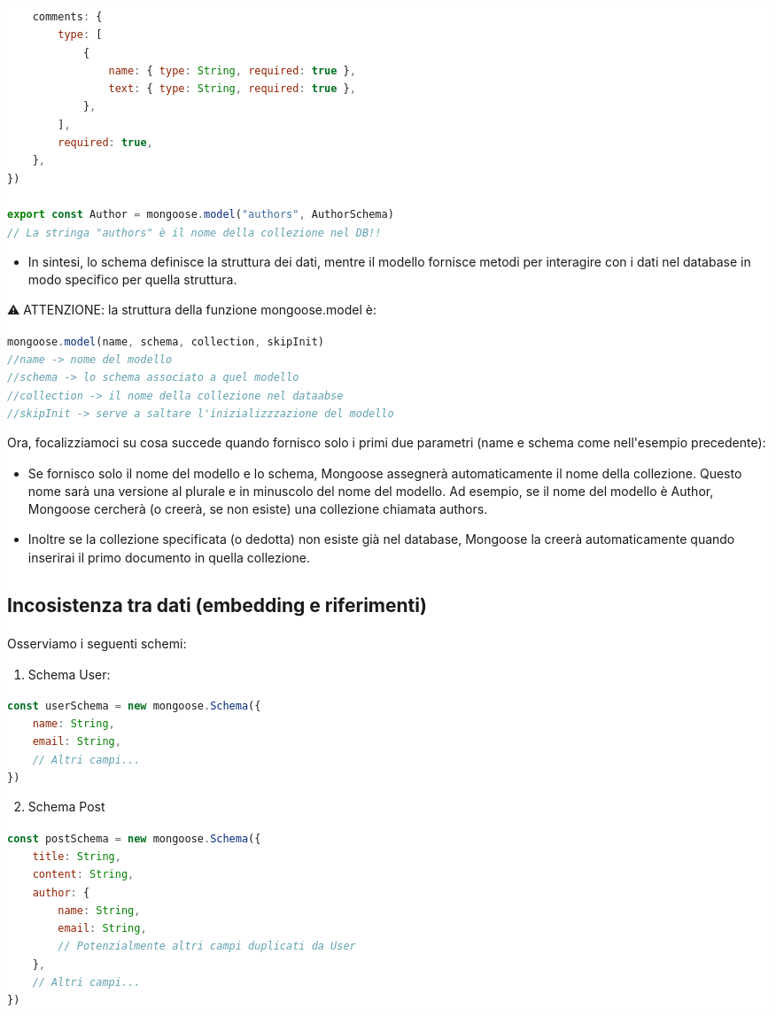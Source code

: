 ```js
    comments: {
        type: [
            {
                name: { type: String, required: true },
                text: { type: String, required: true },
            },
        ],
        required: true,
    },
})

export const Author = mongoose.model("authors", AuthorSchema)
// La stringa "authors" è il nome della collezione nel DB!!
```

-   In sintesi, lo schema definisce la struttura dei dati, mentre il modello fornisce metodi per interagire con i dati nel database in modo specifico per quella struttura.

⚠️ ATTENZIONE: la struttura della funzione mongoose.model è:

```js
mongoose.model(name, schema, collection, skipInit)
//name -> nome del modello
//schema -> lo schema associato a quel modello
//collection -> il nome della collezione nel dataabse
//skipInit -> serve a saltare l'inizializzzazione del modello
```

Ora, focalizziamoci su cosa succede quando fornisco solo i primi due parametri (name e schema come nell'esempio precedente):

-   Se fornisco solo il nome del modello e lo schema, Mongoose assegnerà automaticamente il nome della collezione. Questo nome sarà una versione al plurale e in minuscolo del nome del modello. Ad esempio, se il nome del modello è Author, Mongoose cercherà (o creerà, se non esiste) una collezione chiamata authors.

-   Inoltre se la collezione specificata (o dedotta) non esiste già nel database, Mongoose la creerà automaticamente quando inserirai il primo documento in quella collezione.

## Incosistenza tra dati (embedding e riferimenti)

Osserviamo i seguenti schemi:

1. Schema User:

```js
const userSchema = new mongoose.Schema({
    name: String,
    email: String,
    // Altri campi...
})
```

2. Schema Post

```js
const postSchema = new mongoose.Schema({
    title: String,
    content: String,
    author: {
        name: String,
        email: String,
        // Potenzialmente altri campi duplicati da User
    },
    // Altri campi...
})
```
